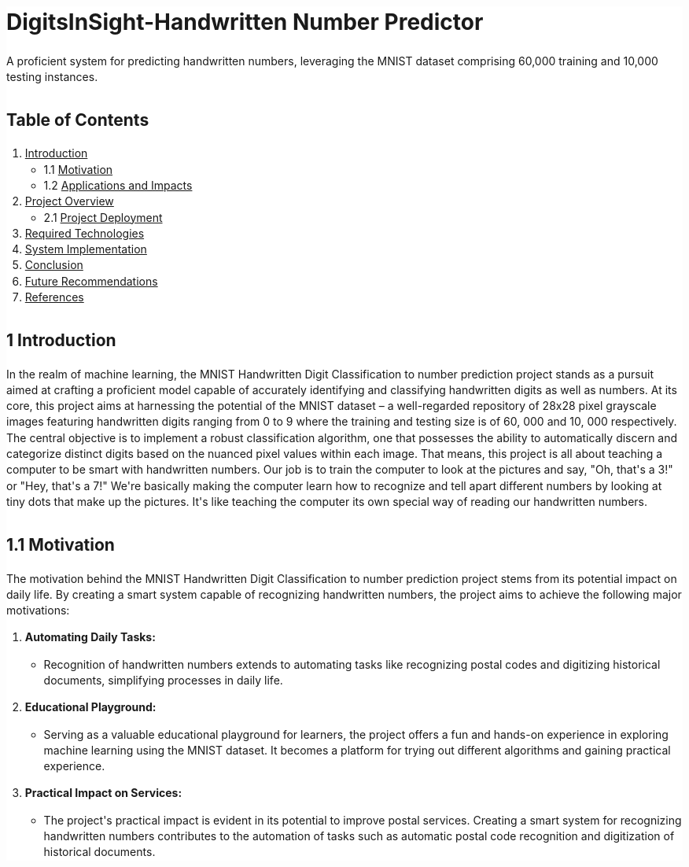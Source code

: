 # DigitsInSight-Handwritten Number Predictor
A proficient system for predicting handwritten numbers, leveraging the MNIST dataset comprising 60,000 training and 10,000 testing instances.

## Table of Contents
1. [Introduction](#1-introduction)
   - 1.1 [Motivation](#11-motivation)
   - 1.2 [Applications and Impacts](#12-applications-and-impacts)
2. [Project Overview](#2-project-overview)
   - 2.1 [Project Deployment](#21-project-deployment)
4. [Required Technologies](#3-required-technologies)
5. [System Implementation](#4-system-implementation)
6. [Conclusion](#5-conclusion)
7. [Future Recommendations](#6-future-recommendations)
8. [References](#7-references)

## 1 Introduction

In the realm of machine learning, the MNIST Handwritten Digit Classification to number 
prediction project stands as a pursuit aimed at crafting a proficient model capable of accurately 
identifying and classifying handwritten digits as well as numbers. At its core, this project aims at 
harnessing the potential of the MNIST dataset – a well-regarded repository of 28x28 pixel 
grayscale images featuring handwritten digits ranging from 0 to 9 where the training and testing 
size is of 60, 000 and 10, 000 respectively. The central objective is to implement a robust 
classification algorithm, one that possesses the ability to automatically discern and categorize 
distinct digits based on the nuanced pixel values within each image. That means, this project is all 
about teaching a computer to be smart with handwritten numbers. Our job is to train the computer 
to look at the pictures and say, "Oh, that's a 3!" or "Hey, that's a 7!" We're basically making the 
computer learn how to recognize and tell apart different numbers by looking at tiny dots that make 
up the pictures. It's like teaching the computer its own special way of reading our handwritten 
numbers.

## 1.1 Motivation

The motivation behind the MNIST Handwritten Digit Classification to number prediction project stems from its potential impact on daily life. By creating a smart system capable of recognizing handwritten numbers, the project aims to achieve the following major motivations:

1. **Automating Daily Tasks:**
   - Recognition of handwritten numbers extends to automating tasks like recognizing postal codes and digitizing historical documents, simplifying processes in daily life.

2. **Educational Playground:**
   - Serving as a valuable educational playground for learners, the project offers a fun and hands-on experience in exploring machine learning using the MNIST dataset. It becomes a platform for trying out different algorithms and gaining practical experience.

3. **Practical Impact on Services:**
   - The project's practical impact is evident in its potential to improve postal services. Creating a smart system for recognizing handwritten numbers contributes to the automation of tasks such as automatic postal code recognition and digitization of historical documents.
